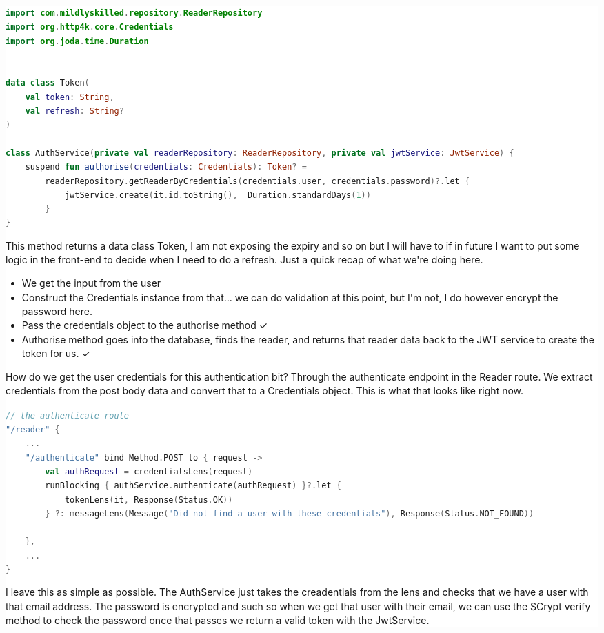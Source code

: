 ```kotlin
import com.mildlyskilled.repository.ReaderRepository
import org.http4k.core.Credentials
import org.joda.time.Duration


data class Token(
    val token: String,
    val refresh: String?
)

class AuthService(private val readerRepository: ReaderRepository, private val jwtService: JwtService) {
    suspend fun authorise(credentials: Credentials): Token? =
        readerRepository.getReaderByCredentials(credentials.user, credentials.password)?.let {
            jwtService.create(it.id.toString(),  Duration.standardDays(1))
        }
}
```

This method returns a data class Token, I am not exposing the expiry and so on but I will have to if in future I want to put some logic in the front-end to decide when I need to do a refresh. Just a quick recap of what we're doing here.

- We get the input from the user
- Construct the Credentials instance from that... we can do validation at this point, but I'm not, I do however encrypt the password here.
- Pass the credentials object to the authorise method &#x2713;
- Authorise method goes into the database, finds the reader, and returns that reader data back to the JWT service to create the token for us. &#x2713;

How do we get the user credentials for this authentication bit? Through the authenticate endpoint in the Reader route. We extract credentials from the post body data and convert that to a Credentials object. This is what that looks like right now.

```kotlin
// the authenticate route
"/reader" {
    ...
    "/authenticate" bind Method.POST to { request ->
        val authRequest = credentialsLens(request)
        runBlocking { authService.authenticate(authRequest) }?.let {
            tokenLens(it, Response(Status.OK))
        } ?: messageLens(Message("Did not find a user with these credentials"), Response(Status.NOT_FOUND))

    },
    ...
}

```

I leave this as simple as possible. The AuthService just takes the creadentials from the lens and checks that we have a user with that email address. The password is encrypted and such so when we get that user with their email, we can use the SCrypt verify method to check the password once that passes we return a valid token with the JwtService.
